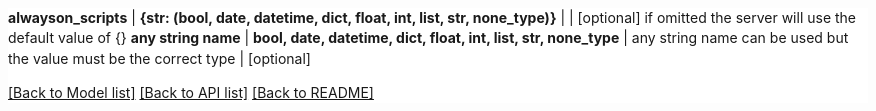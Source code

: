 **alwayson_scripts** | **{str: (bool, date, datetime, dict, float, int, list, str, none_type)}** |  | [optional]  if omitted the server will use the default value of {}
**any string name** | **bool, date, datetime, dict, float, int, list, str, none_type** | any string name can be used but the value must be the correct type | [optional]

[[Back to Model list]](../README.md#documentation-for-models) [[Back to API list]](../README.md#documentation-for-api-endpoints) [[Back to README]](../README.md)


